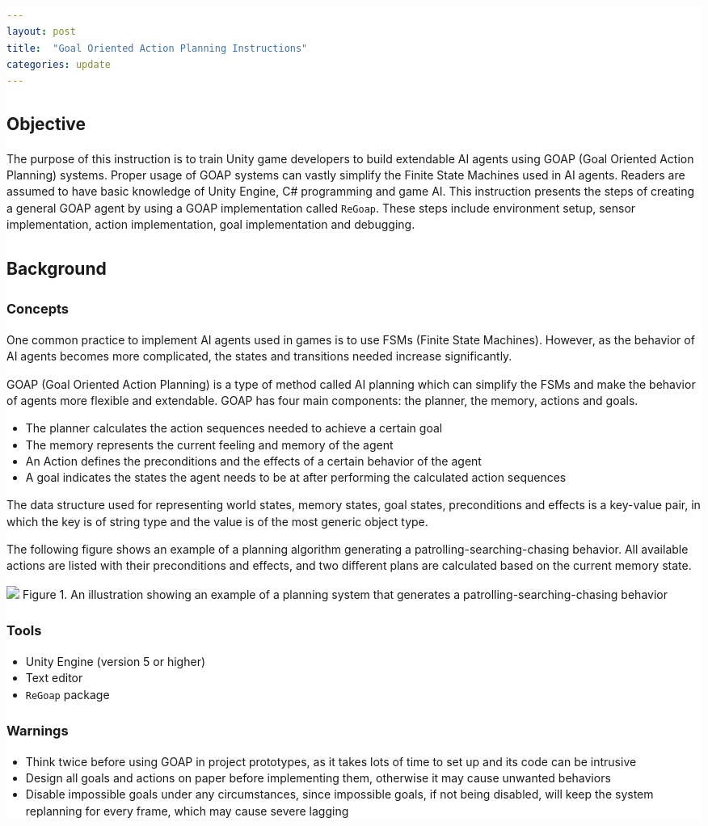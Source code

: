 ```yaml
---
layout: post
title:  "Goal Oriented Action Planning Instructions"
categories: update
---
```

## Objective
The purpose of this instruction is to train Unity game developers to build extendable AI agents using GOAP (Goal Oriented Action Planning) systems. Proper usage of GOAP systems can vastly simplify the Finite State Machines used in AI agents. Readers are assumed to have basic knowledge of Unity Engine, C# programming and game AI. This instruction presents the steps of creating a general GOAP agent by using a GOAP implementation called `ReGoap`. These steps include environment setup, sensor implementation, action implementation, goal implementation and debugging.

## Background
### Concepts
One common practice to implement AI agents used in games is to use FSMs (Finite State Machines). However, as the behavior of AI agents becomes more complicated, the states and transitions needed increase significantly.

GOAP (Goal Oriented Action Planning) is a type of method called AI planning which can simplify the FSMs and make the behavior of agents more flexible and extendable. GOAP has four main components: the planner, the memory, actions and goals.
- The planner calculates the action sequences needed to achieve a certain goal
- The memory represents the current feeling and memory of the agent
- An Action defines the preconditions and the effects of a certain behavior of the agent
- A goal indicates the states the agent needs to be at after performing the calculated action sequences

The data structure used for representing world states, memory states, goal states, preconditions and effects is a key-value pair, in which the key is of string type and the value is of the most generic object type.

The following figure shows an example of a planning algorithm generating a patrolling-searching-chasing behavior.
All available actions are listed with their preconditions and effects, and two different plans are calculated based on the current memory state.

<img src="{{site.baseurl}}/assets/GOAP/planner.png">
Figure 1. An illustration showing an example of a planning system that generates a patrolling-searching-chasing behavior

### Tools
- Unity Engine (version 5 or higher)
- Text editor
- `ReGoap` package

### Warnings
- Think twice before using GOAP in project prototypes, as it takes lots of time to set up and its code can be intrusive
- Design all goals and actions on paper before implementing them, otherwise it may cause unwanted behaviors
- Disable impossible goals under any circumstances, since impossible goals, if not being disabled, will keep the system replanning for every frame, which may cause severe lagging
